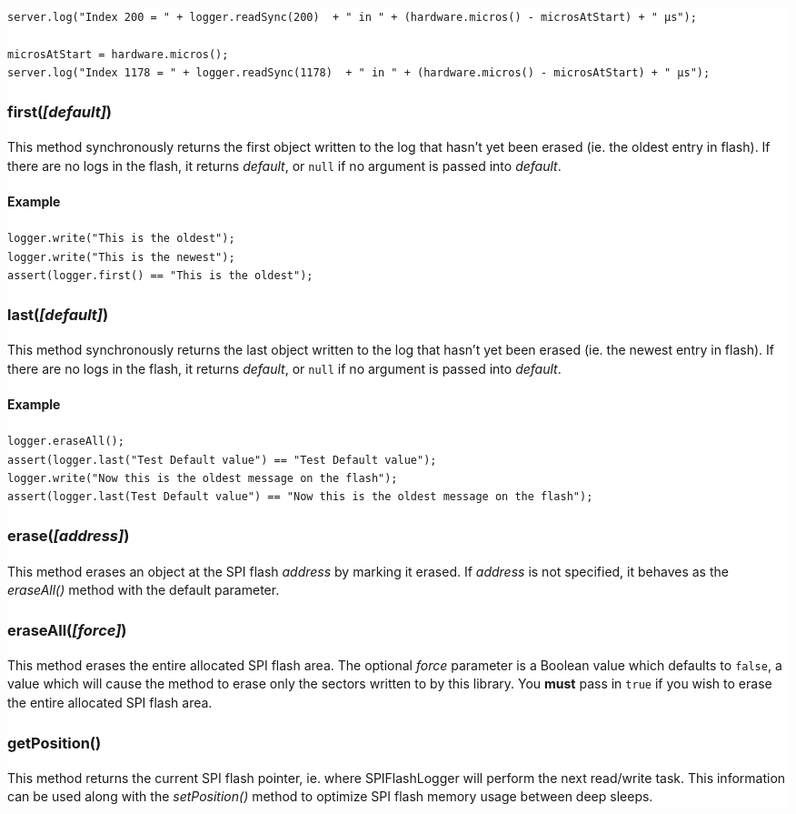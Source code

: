 ```squirrel
server.log("Index 200 = " + logger.readSync(200)  + " in " + (hardware.micros() - microsAtStart) + " μs");

microsAtStart = hardware.micros();
server.log("Index 1178 = " + logger.readSync(1178)  + " in " + (hardware.micros() - microsAtStart) + " μs");
```

### first(*[default]*) ###

This method synchronously returns the first object written to the log that hasn’t yet been erased (ie. the oldest entry in flash). If there are no logs in the flash, it returns *default*, or `null` if no argument is passed into *default*.

#### Example ####

```squirrel
logger.write("This is the oldest");
logger.write("This is the newest");
assert(logger.first() == "This is the oldest");
```

### last(*[default]*) ### 

This method synchronously returns the last object written to the log that hasn’t yet been erased (ie. the newest entry in flash). If there are no logs in the flash, it returns *default*, or `null` if no argument is passed into *default*.

#### Example ####

```squirrel
logger.eraseAll();
assert(logger.last("Test Default value") == "Test Default value");
logger.write("Now this is the oldest message on the flash");
assert(logger.last(Test Default value") == "Now this is the oldest message on the flash");
```

### erase(*[address]*) ###

This method erases an object at the SPI flash *address* by marking it erased. If *address* is not specified, it behaves as the *eraseAll()* method with the default parameter.

### eraseAll(*[force]*) ###

This method erases the entire allocated SPI flash area. The optional *force* parameter is a Boolean value which defaults to `false`, a value which will cause the method to erase only the sectors written to by this library. You **must** pass in `true` if you wish to erase the entire allocated SPI flash area.

### getPosition() ###

This method returns the current SPI flash pointer, ie. where SPIFlashLogger will perform the next read/write task. This information can be used along with the *setPosition()* method to optimize SPI flash memory usage between deep sleeps.
